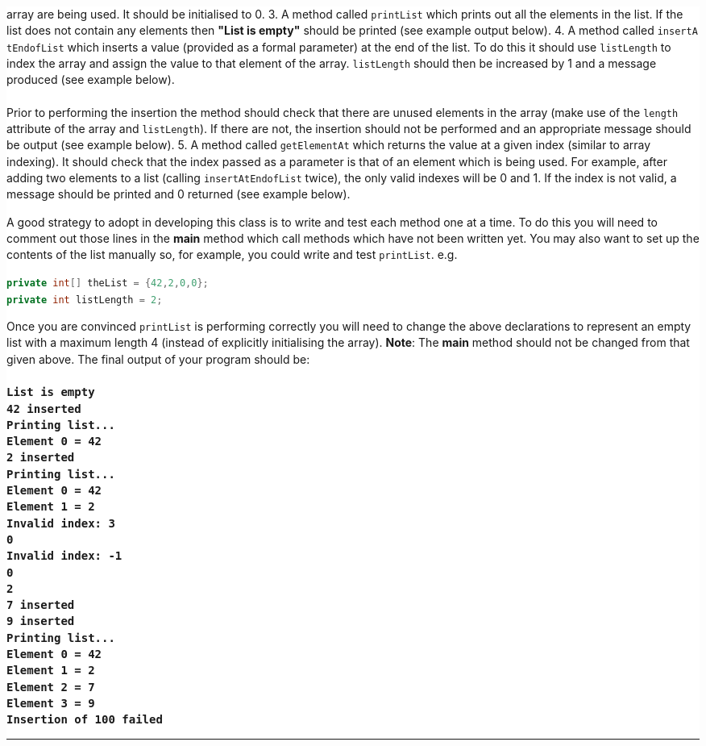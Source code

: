    array are being used. It should be initialised to 0.
   3. A method called `printList` which prints out all the elements in the list. If the list
   does not contain any elements then **"List is empty"** should be printed (see example
   output below).
   4. A method called `insertAtEndofList` which inserts a value (provided as a formal
   parameter) at the end of the list. To do this it should use `listLength` to index the
   array and assign the value to that element of the array. `listLength` should then be
   increased by 1 and a message produced (see example below).  <br><br>
   Prior to performing the insertion the method should check that there are unused
   elements in the array (make use of the `length` attribute of the array and `listLength`).
   If there are not, the insertion should not be performed and an appropriate message
   should be output (see example below).
   5. A method called `getElementAt` which returns the value at a given index (similar to
   array indexing). It should check that the index passed as a parameter is that of an
   element which is being used. For example, after adding two elements to a list (calling
   `insertAtEndofList` twice), the only valid indexes will be 0 and 1. If the index is not
   valid, a message should be printed and 0 returned (see example below).
   
   A good strategy to adopt in developing this class is to write and test each method one at
   a time. To do this you will need to comment out those lines in the **main** method which
   call methods which have not been written yet. You may also want to set up the contents
   of the list manually so, for example, you could write and test `printList`. e.g.
   ```java
   private int[] theList = {42,2,0,0};
   private int listLength = 2;
   ```
   Once you are convinced `printList` is performing correctly you will need to change the
   above declarations to represent an empty list with a maximum length 4 (instead of
   explicitly initialising the array).
   **Note**: The **main** method should not be changed from that given above.
   The final output of your program should be:  <br><br>
   **<tt>List is empty  
   42 inserted  
   Printing list...  
   Element 0 = 42  
   2 inserted  
   Printing list...  
   Element 0 = 42  
   Element 1 = 2  
   Invalid index: 3  
   0  
   Invalid index: -1  
   0  
   2  
   7 inserted  
   9 inserted  
   Printing list...  
   Element 0 = 42  
   Element 1 = 2  
   Element 2 = 7  
   Element 3 = 9  
   Insertion of 100 failed</tt>**

---